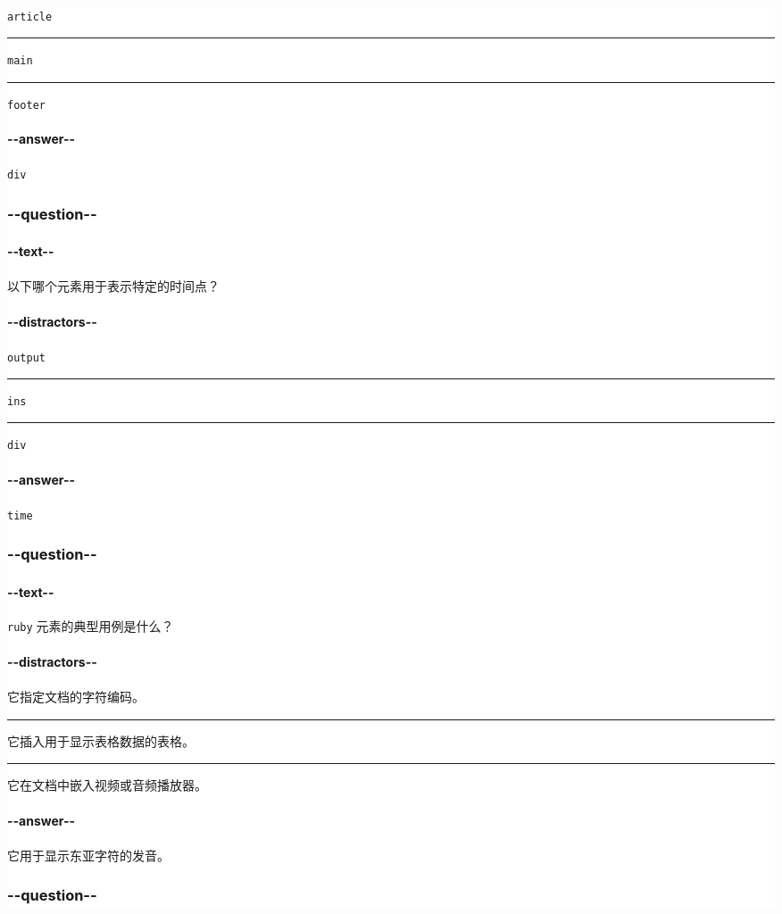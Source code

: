 `article`

---

`main`

---

`footer`

#### --answer--

`div`

### --question--

#### --text--

以下哪个元素用于表示特定的时间点？

#### --distractors--

`output`

---

`ins`

---

`div`

#### --answer--

`time`

### --question--

#### --text--

`ruby` 元素的典型用例是什么？

#### --distractors--

它指定文档的字符编码。

---

它插入用于显示表格数据的表格。

---

它在文档中嵌入视频或音频播放器。

#### --answer--

它用于显示东亚字符的发音。

### --question--
